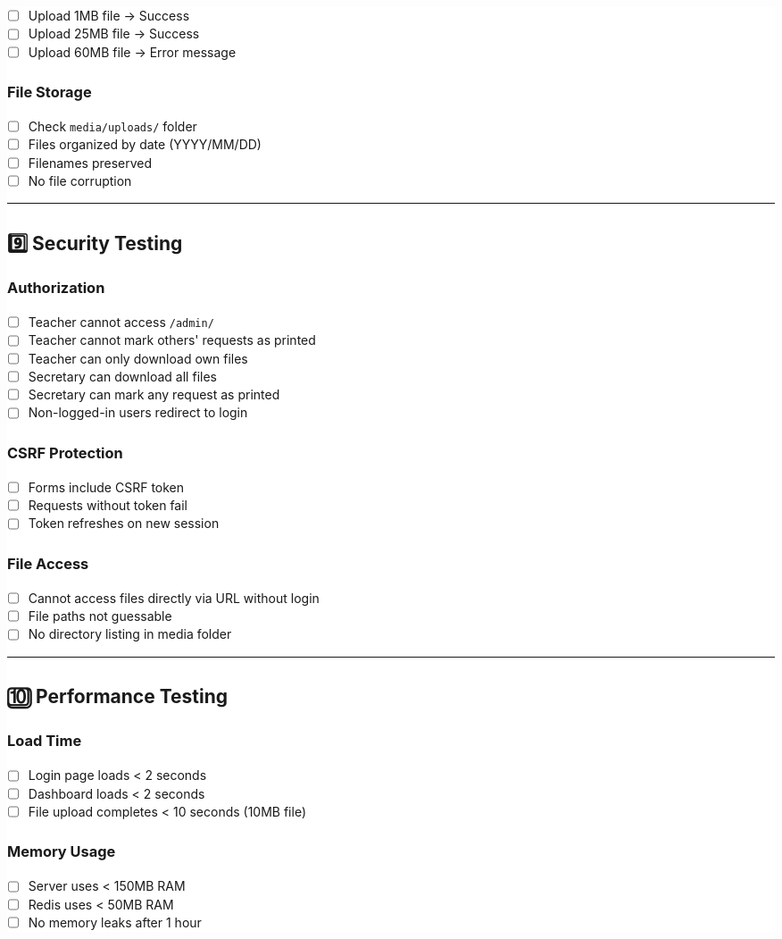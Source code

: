 - [ ] Upload 1MB file → Success
- [ ] Upload 25MB file → Success
- [ ] Upload 60MB file → Error message

### File Storage

- [ ] Check `media/uploads/` folder
- [ ] Files organized by date (YYYY/MM/DD)
- [ ] Filenames preserved
- [ ] No file corruption

---

## 9️⃣ Security Testing

### Authorization

- [ ] Teacher cannot access `/admin/`
- [ ] Teacher cannot mark others' requests as printed
- [ ] Teacher can only download own files
- [ ] Secretary can download all files
- [ ] Secretary can mark any request as printed
- [ ] Non-logged-in users redirect to login

### CSRF Protection

- [ ] Forms include CSRF token
- [ ] Requests without token fail
- [ ] Token refreshes on new session

### File Access

- [ ] Cannot access files directly via URL without login
- [ ] File paths not guessable
- [ ] No directory listing in media folder

---

## 🔟 Performance Testing

### Load Time

- [ ] Login page loads < 2 seconds
- [ ] Dashboard loads < 2 seconds
- [ ] File upload completes < 10 seconds (10MB file)

### Memory Usage

- [ ] Server uses < 150MB RAM
- [ ] Redis uses < 50MB RAM
- [ ] No memory leaks after 1 hour
